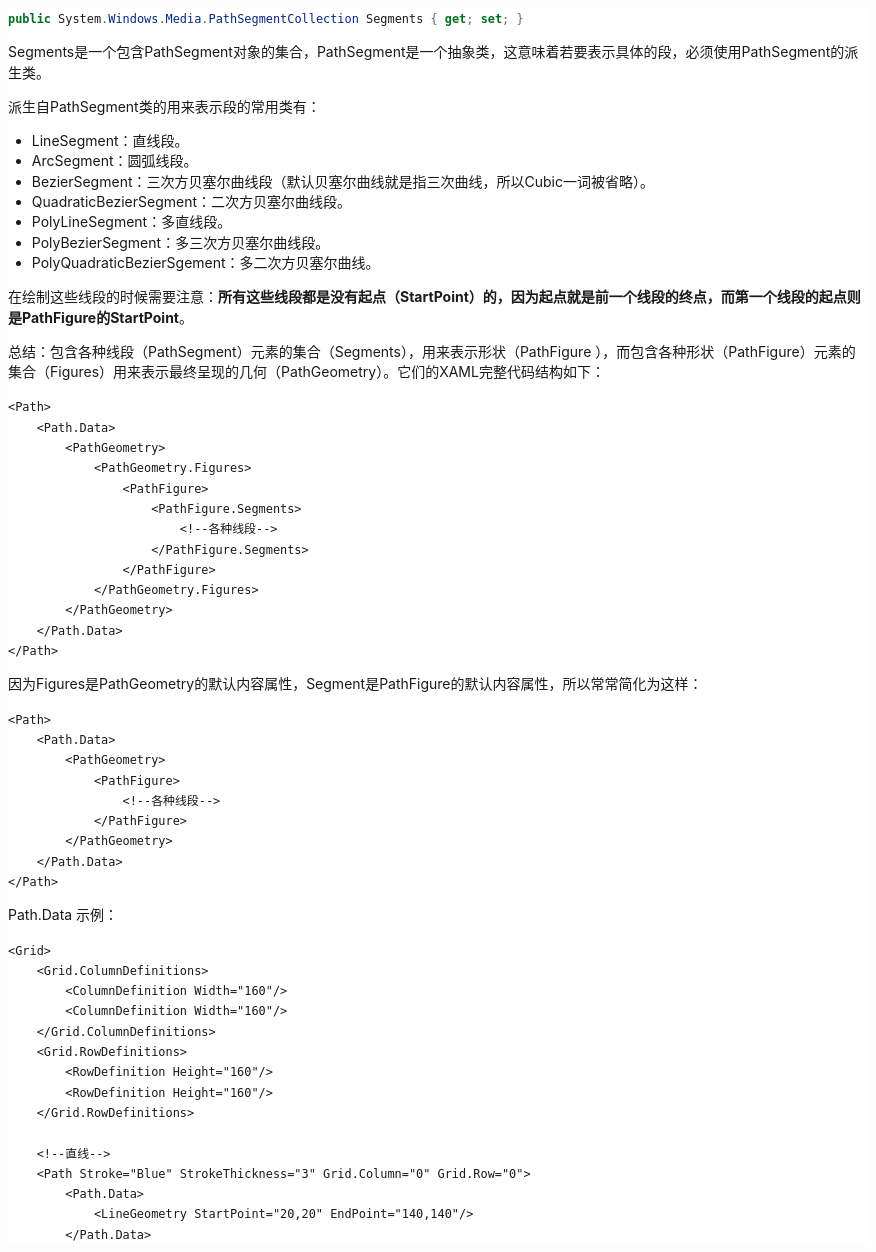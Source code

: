 ```csharp
public System.Windows.Media.PathSegmentCollection Segments { get; set; }
```

Segments是一个包含PathSegment对象的集合，PathSegment是一个抽象类，这意味着若要表示具体的段，必须使用PathSegment的派生类。

派生自PathSegment类的用来表示段的常用类有：

- LineSegment：直线段。
- ArcSegment：圆弧线段。
- BezierSegment：三次方贝塞尔曲线段（默认贝塞尔曲线就是指三次曲线，所以Cubic一词被省略）。
- QuadraticBezierSegment：二次方贝塞尔曲线段。
- PolyLineSegment：多直线段。
- PolyBezierSegment：多三次方贝塞尔曲线段。
- PolyQuadraticBezierSgement：多二次方贝塞尔曲线。

在绘制这些线段的时候需要注意：**所有这些线段都是没有起点（StartPoint）的，因为起点就是前一个线段的终点，而第一个线段的起点则是PathFigure的StartPoint**。

总结：包含各种线段（PathSegment）元素的集合（Segments），用来表示形状（PathFigure ），而包含各种形状（PathFigure）元素的集合（Figures）用来表示最终呈现的几何（PathGeometry）。它们的XAML完整代码结构如下：

```xaml
<Path>
	<Path.Data>
        <PathGeometry>
            <PathGeometry.Figures>
            	<PathFigure>
                	<PathFigure.Segments>
                    	<!--各种线段-->
                    </PathFigure.Segments>
                </PathFigure>
            </PathGeometry.Figures>
        </PathGeometry>
    </Path.Data>
</Path>
```

因为Figures是PathGeometry的默认内容属性，Segment是PathFigure的默认内容属性，所以常常简化为这样：

```xaml
<Path>
	<Path.Data>
        <PathGeometry>
            <PathFigure>
                <!--各种线段-->
            </PathFigure>
        </PathGeometry>
    </Path.Data>
</Path>
```

Path.Data 示例：

```xaml
<Grid>
    <Grid.ColumnDefinitions>
        <ColumnDefinition Width="160"/>
        <ColumnDefinition Width="160"/>
    </Grid.ColumnDefinitions>
    <Grid.RowDefinitions>
        <RowDefinition Height="160"/>
        <RowDefinition Height="160"/>
    </Grid.RowDefinitions>

    <!--直线-->
    <Path Stroke="Blue" StrokeThickness="3" Grid.Column="0" Grid.Row="0">
        <Path.Data>
            <LineGeometry StartPoint="20,20" EndPoint="140,140"/>
        </Path.Data>
```